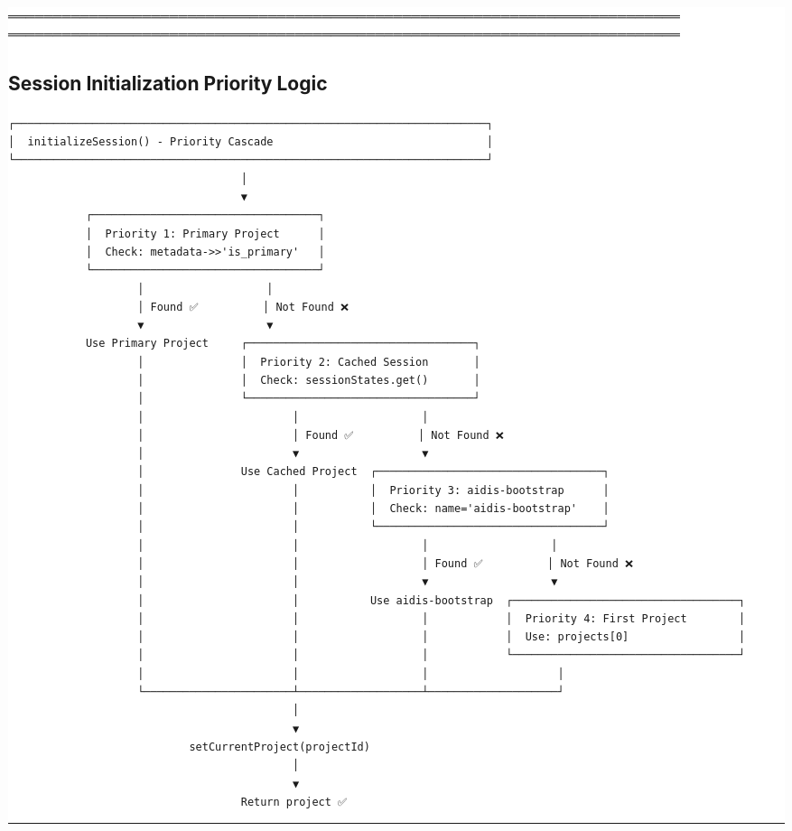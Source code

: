 
═══════════════════════════════════════════════════════════════════════════
═══════════════════════════════════════════════════════════════════════════


## Session Initialization Priority Logic

```
┌─────────────────────────────────────────────────────────────────────────┐
│  initializeSession() - Priority Cascade                                 │
└─────────────────────────────────────────────────────────────────────────┘
                                    │
                                    ▼
            ┌───────────────────────────────────┐
            │  Priority 1: Primary Project      │
            │  Check: metadata->>'is_primary'   │
            └───────────────────────────────────┘
                    │                   │
                    │ Found ✅          │ Not Found ❌
                    ▼                   ▼
            Use Primary Project     ┌───────────────────────────────────┐
                    │               │  Priority 2: Cached Session       │
                    │               │  Check: sessionStates.get()       │
                    │               └───────────────────────────────────┘
                    │                       │                   │
                    │                       │ Found ✅          │ Not Found ❌
                    │                       ▼                   ▼
                    │               Use Cached Project  ┌───────────────────────────────────┐
                    │                       │           │  Priority 3: aidis-bootstrap      │
                    │                       │           │  Check: name='aidis-bootstrap'    │
                    │                       │           └───────────────────────────────────┘
                    │                       │                   │                   │
                    │                       │                   │ Found ✅          │ Not Found ❌
                    │                       │                   ▼                   ▼
                    │                       │           Use aidis-bootstrap  ┌───────────────────────────────────┐
                    │                       │                   │            │  Priority 4: First Project        │
                    │                       │                   │            │  Use: projects[0]                 │
                    │                       │                   │            └───────────────────────────────────┘
                    │                       │                   │                    │
                    └───────────────────────┴───────────────────┴────────────────────┘
                                            │
                                            ▼
                            setCurrentProject(projectId)
                                            │
                                            ▼
                                    Return project ✅
```

---
